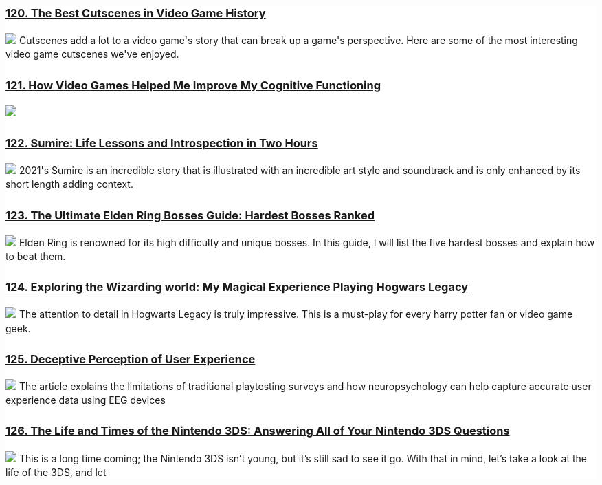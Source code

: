 ### [120. The Best Cutscenes in Video Game History](https://hackernoon.com/the-best-cutscenes-in-video-game-history-mn2k34hu)
![](https://cdn.hackernoon.com/images/ugoTV1vwcgR4mN8MMDUUN4vt6p02-kj2f34g9.jpeg)
Cutscenes add a lot to a video game's story that can break up a game's perspective. Here are some of the most interesting video game cutscenes we've enjoyed. 

### [121. How Video Games Helped Me Improve My Cognitive Functioning](https://hackernoon.com/video-games-a-way-to-improve-your-skills-dj2ni3805)
![](https://cdn.hackernoon.com/drafts/74cu38nr.png)


### [122. Sumire: Life Lessons and Introspection in Two Hours](https://hackernoon.com/sumire-life-lessons-and-introspection-in-two-hours)
![](https://cdn.hackernoon.com/images/ARCWTrgYpoc531106B2eMedWoT42-zv93kfy.jpeg)
2021's Sumire is an incredible story that is illustrated with an incredible art style and soundtrack and is only enhanced by its short length adding context.

### [123. The Ultimate Elden Ring Bosses Guide: Hardest Bosses Ranked](https://hackernoon.com/the-ultimate-elden-ring-bosses-guide-hardest-bosses-ranked)
![](https://cdn.hackernoon.com/images/z2O4NeofWDX5SOchZg5vCRj7Rsz1-sbd3l21.jpeg)
Elden Ring is renowned for its high difficulty and unique bosses. In this guide, I will list the five hardest bosses and explain how to beat them.

### [124. Exploring the Wizarding world: My Magical Experience Playing Hogwars Legacy](https://hackernoon.com/exploring-the-wizarding-world-my-magical-experience-playing-hogwars-legacy)
![](https://cdn.hackernoon.com/images/0fH7o4P0rlbMycuBDkjjdBIs4hz1-26b3pnu.gif.webp)
The attention to detail in Hogwarts Legacy is truly impressive. This is a must-play for every harry potter fan or video game geek. 

### [125. Deceptive Perception of User Experience](https://hackernoon.com/deceptive-perception-of-user-experience)
![](https://cdn.hackernoon.com/images/mdjrny-v-4-style-user-experience-in-game-development-clfsqa3ds000001s6hv2j0h9e.png)
The article explains the limitations of traditional playtesting surveys and how neuropsychology can help capture accurate user experience data using EEG devices

### [126. The Life and Times of the Nintendo 3DS: Answering All of Your Nintendo 3DS Questions](https://hackernoon.com/the-life-and-times-of-the-nintendo-3ds-answering-all-of-your-nintendo-3ds-questions)
![](https://cdn.hackernoon.com/images/eQHzh6rz7ETBHLjs0KzCl1Dooqp2-vr93p4a.jpeg)
This is a long time coming; the Nintendo 3DS isn’t young, but it’s still sad to see it go. With that in mind, let’s take a look at the life of the 3DS, and let
